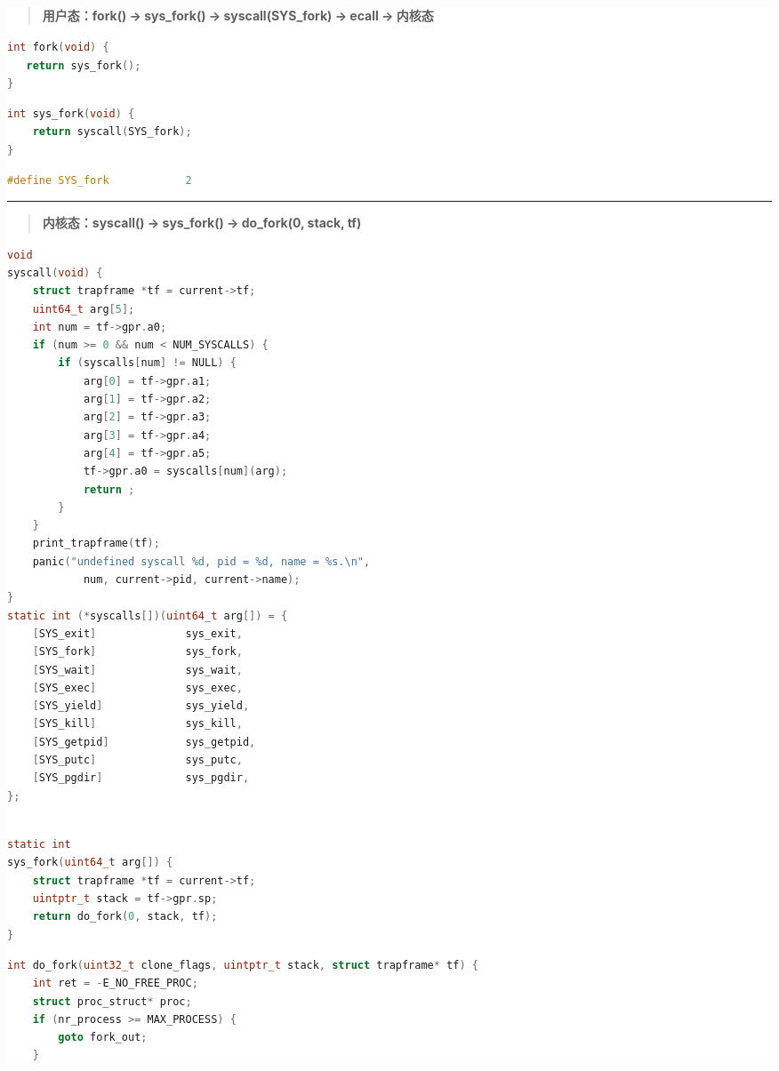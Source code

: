 >**用户态：fork() -> sys_fork() -> syscall(SYS_fork) -> ecall -> 内核态**
 
 ```c
 int fork(void) {
    return sys_fork();
}
```
```c
int sys_fork(void) {
    return syscall(SYS_fork);
}
```
```c
#define SYS_fork            2
```
---
>**内核态：syscall() -> sys_fork() -> do_fork(0, stack, tf)**
```c
void
syscall(void) {
    struct trapframe *tf = current->tf;
    uint64_t arg[5];
    int num = tf->gpr.a0;
    if (num >= 0 && num < NUM_SYSCALLS) {
        if (syscalls[num] != NULL) {
            arg[0] = tf->gpr.a1;
            arg[1] = tf->gpr.a2;
            arg[2] = tf->gpr.a3;
            arg[3] = tf->gpr.a4;
            arg[4] = tf->gpr.a5;
            tf->gpr.a0 = syscalls[num](arg);
            return ;
        }
    }
    print_trapframe(tf);
    panic("undefined syscall %d, pid = %d, name = %s.\n",
            num, current->pid, current->name);
}
static int (*syscalls[])(uint64_t arg[]) = {
    [SYS_exit]              sys_exit,
    [SYS_fork]              sys_fork,
    [SYS_wait]              sys_wait,
    [SYS_exec]              sys_exec,
    [SYS_yield]             sys_yield,
    [SYS_kill]              sys_kill,
    [SYS_getpid]            sys_getpid,
    [SYS_putc]              sys_putc,
    [SYS_pgdir]             sys_pgdir,
};
```
```c

static int
sys_fork(uint64_t arg[]) {
    struct trapframe *tf = current->tf;
    uintptr_t stack = tf->gpr.sp;
    return do_fork(0, stack, tf);
}
```
```c
int do_fork(uint32_t clone_flags, uintptr_t stack, struct trapframe* tf) {
    int ret = -E_NO_FREE_PROC;
    struct proc_struct* proc;
    if (nr_process >= MAX_PROCESS) {
        goto fork_out;
    }
```